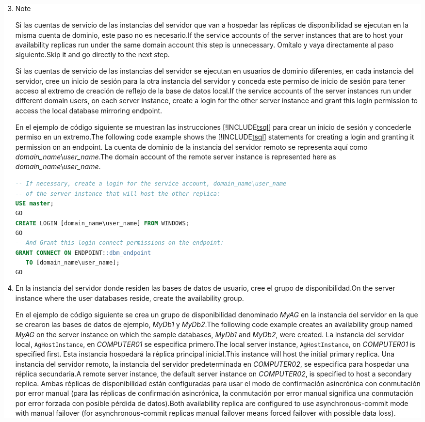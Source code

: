3.  > [!NOTE]  
    >  <span data-ttu-id="b47e6-181">Si las cuentas de servicio de las instancias del servidor que van a hospedar las réplicas de disponibilidad se ejecutan en la misma cuenta de dominio, este paso no es necesario.</span><span class="sxs-lookup"><span data-stu-id="b47e6-181">If the service accounts of the server instances that are to host your availability replicas run under the same domain account this step is unnecessary.</span></span> <span data-ttu-id="b47e6-182">Omítalo y vaya directamente al paso siguiente.</span><span class="sxs-lookup"><span data-stu-id="b47e6-182">Skip it and go directly to the next step.</span></span>  
  
     <span data-ttu-id="b47e6-183">Si las cuentas de servicio de las instancias del servidor se ejecutan en usuarios de dominio diferentes, en cada instancia del servidor, cree un inicio de sesión para la otra instancia del servidor y conceda este permiso de inicio de sesión para tener acceso al extremo de creación de reflejo de la base de datos local.</span><span class="sxs-lookup"><span data-stu-id="b47e6-183">If the service accounts of the server instances run under different domain users, on each server instance, create a login for the other server instance and grant this login permission to access the local database mirroring endpoint.</span></span>  
  
     <span data-ttu-id="b47e6-184">En el ejemplo de código siguiente se muestran las instrucciones [!INCLUDE[tsql](../../../includes/tsql-md.md)] para crear un inicio de sesión y concederle permiso en un extremo.</span><span class="sxs-lookup"><span data-stu-id="b47e6-184">The following code example shows the [!INCLUDE[tsql](../../../includes/tsql-md.md)] statements for creating a login and granting it permission on an endpoint.</span></span> <span data-ttu-id="b47e6-185">La cuenta de dominio de la instancia del servidor remoto se representa aquí como *domain_name*\\*user_name*.</span><span class="sxs-lookup"><span data-stu-id="b47e6-185">The domain account of the remote server instance is represented here as *domain_name*\\*user_name*.</span></span>  
  
    ```sql
    -- If necessary, create a login for the service account, domain_name\user_name  
    -- of the server instance that will host the other replica:  
    USE master;  
    GO  
    CREATE LOGIN [domain_name\user_name] FROM WINDOWS;  
    GO  
    -- And Grant this login connect permissions on the endpoint:  
    GRANT CONNECT ON ENDPOINT::dbm_endpoint   
       TO [domain_name\user_name];  
    GO  
    ```  
  
4.  <span data-ttu-id="b47e6-186">En la instancia del servidor donde residen las bases de datos de usuario, cree el grupo de disponibilidad.</span><span class="sxs-lookup"><span data-stu-id="b47e6-186">On the server instance where the user databases reside, create the availability group.</span></span>  
  
     <span data-ttu-id="b47e6-187">En el ejemplo de código siguiente se crea un grupo de disponibilidad denominado *MyAG* en la instancia del servidor en la que se crearon las bases de datos de ejemplo, *MyDb1* y *MyDb2*.</span><span class="sxs-lookup"><span data-stu-id="b47e6-187">The following code example creates an availability group named *MyAG* on the server instance on which the sample databases, *MyDb1* and *MyDb2*, were created.</span></span> <span data-ttu-id="b47e6-188">La instancia del servidor local, `AgHostInstance`, en *COMPUTER01* se especifica primero.</span><span class="sxs-lookup"><span data-stu-id="b47e6-188">The local server instance, `AgHostInstance`, on *COMPUTER01* is specified first.</span></span> <span data-ttu-id="b47e6-189">Esta instancia hospedará la réplica principal inicial.</span><span class="sxs-lookup"><span data-stu-id="b47e6-189">This instance will host the initial primary replica.</span></span> <span data-ttu-id="b47e6-190">Una instancia del servidor remoto, la instancia del servidor predeterminada en *COMPUTER02*, se especifica para hospedar una réplica secundaria.</span><span class="sxs-lookup"><span data-stu-id="b47e6-190">A remote server instance, the default server instance on *COMPUTER02*, is specified to host a secondary replica.</span></span> <span data-ttu-id="b47e6-191">Ambas réplicas de disponibilidad están configuradas para usar el modo de confirmación asincrónica con conmutación por error manual (para las réplicas de confirmación asincrónica, la conmutación por error manual significa una conmutación por error forzada con posible pérdida de datos).</span><span class="sxs-lookup"><span data-stu-id="b47e6-191">Both availability replica are configured to use asynchronous-commit mode with manual failover (for asynchronous-commit replicas manual failover means  forced failover with possible data loss).</span></span>  
  